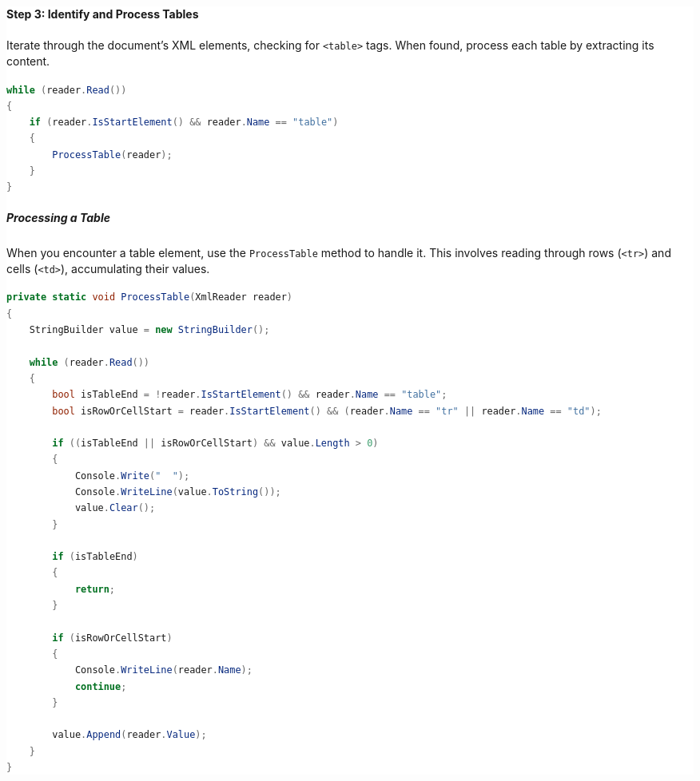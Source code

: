 #### Step 3: Identify and Process Tables

Iterate through the document’s XML elements, checking for `<table>` tags. When found, process each table by extracting its content.

```csharp
while (reader.Read())
{
    if (reader.IsStartElement() && reader.Name == "table")
    {
        ProcessTable(reader);
    }
}
```

##### Processing a Table

When you encounter a table element, use the `ProcessTable` method to handle it. This involves reading through rows (`<tr>`) and cells (`<td>`), accumulating their values.

```csharp
private static void ProcessTable(XmlReader reader)
{
    StringBuilder value = new StringBuilder();
    
    while (reader.Read())
    {
        bool isTableEnd = !reader.IsStartElement() && reader.Name == "table";
        bool isRowOrCellStart = reader.IsStartElement() && (reader.Name == "tr" || reader.Name == "td");

        if ((isTableEnd || isRowOrCellStart) && value.Length > 0)
        {
            Console.Write("  ");
            Console.WriteLine(value.ToString());
            value.Clear();
        }

        if (isTableEnd)
        {
            return;
        }
        
        if (isRowOrCellStart)
        {
            Console.WriteLine(reader.Name);
            continue;
        }

        value.Append(reader.Value);
    }
}
```
